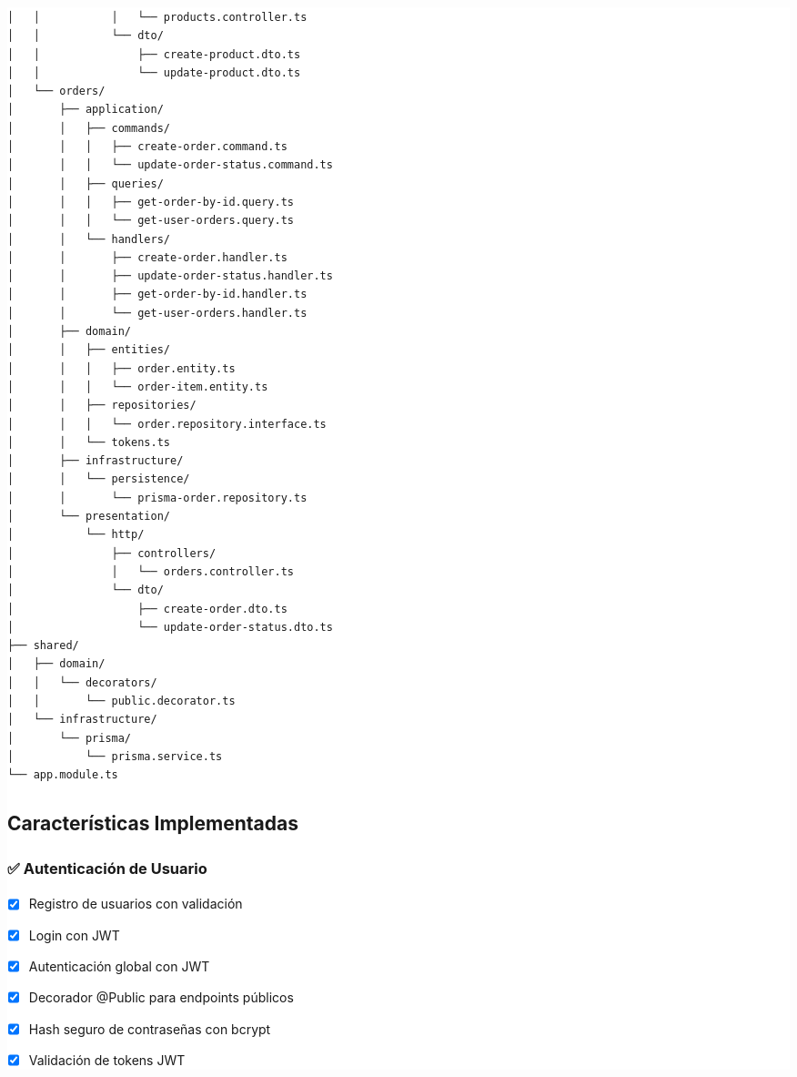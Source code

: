 ```
│   │           │   └── products.controller.ts
│   │           └── dto/
│   │               ├── create-product.dto.ts
│   │               └── update-product.dto.ts
│   └── orders/
│       ├── application/
│       │   ├── commands/
│       │   │   ├── create-order.command.ts
│       │   │   └── update-order-status.command.ts
│       │   ├── queries/
│       │   │   ├── get-order-by-id.query.ts
│       │   │   └── get-user-orders.query.ts
│       │   └── handlers/
│       │       ├── create-order.handler.ts
│       │       ├── update-order-status.handler.ts
│       │       ├── get-order-by-id.handler.ts
│       │       └── get-user-orders.handler.ts
│       ├── domain/
│       │   ├── entities/
│       │   │   ├── order.entity.ts
│       │   │   └── order-item.entity.ts
│       │   ├── repositories/
│       │   │   └── order.repository.interface.ts
│       │   └── tokens.ts
│       ├── infrastructure/
│       │   └── persistence/
│       │       └── prisma-order.repository.ts
│       └── presentation/
│           └── http/
│               ├── controllers/
│               │   └── orders.controller.ts
│               └── dto/
│                   ├── create-order.dto.ts
│                   └── update-order-status.dto.ts
├── shared/
│   ├── domain/
│   │   └── decorators/
│   │       └── public.decorator.ts
│   └── infrastructure/
│       └── prisma/
│           └── prisma.service.ts
└── app.module.ts
```

## Características Implementadas

### ✅ Autenticación de Usuario

- [x] Registro de usuarios con validación
- [x] Login con JWT
- [x] Autenticación global con JWT
- [x] Decorador @Public para endpoints públicos
- [x] Hash seguro de contraseñas con bcrypt
- [x] Validación de tokens JWT


[circleci-image]: https://img.shields.io/circleci/build/github/nestjs/nest/master?token=abc123def456
[circleci-url]: https://circleci.com/gh/nestjs/nest